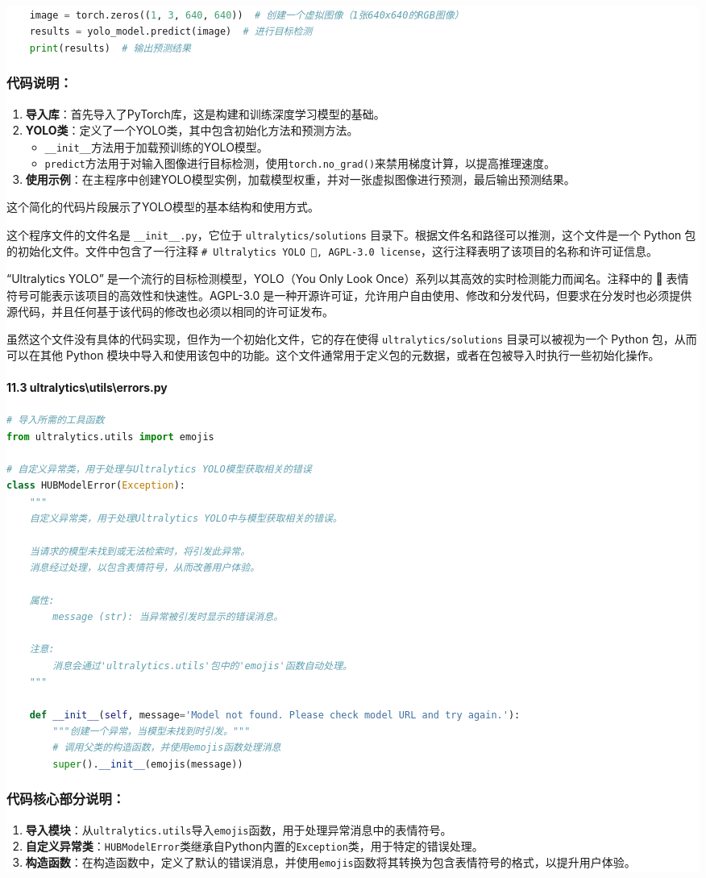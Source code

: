 ```python
    image = torch.zeros((1, 3, 640, 640))  # 创建一个虚拟图像（1张640x640的RGB图像）
    results = yolo_model.predict(image)  # 进行目标检测
    print(results)  # 输出预测结果
```

### 代码说明：
1. **导入库**：首先导入了PyTorch库，这是构建和训练深度学习模型的基础。
2. **YOLO类**：定义了一个YOLO类，其中包含初始化方法和预测方法。
   - `__init__`方法用于加载预训练的YOLO模型。
   - `predict`方法用于对输入图像进行目标检测，使用`torch.no_grad()`来禁用梯度计算，以提高推理速度。
3. **使用示例**：在主程序中创建YOLO模型实例，加载模型权重，并对一张虚拟图像进行预测，最后输出预测结果。

这个简化的代码片段展示了YOLO模型的基本结构和使用方式。

这个程序文件的文件名是 `__init__.py`，它位于 `ultralytics/solutions` 目录下。根据文件名和路径可以推测，这个文件是一个 Python 包的初始化文件。文件中包含了一行注释 `# Ultralytics YOLO 🚀, AGPL-3.0 license`，这行注释表明了该项目的名称和许可证信息。

“Ultralytics YOLO” 是一个流行的目标检测模型，YOLO（You Only Look Once）系列以其高效的实时检测能力而闻名。注释中的 🚀 表情符号可能表示该项目的高效性和快速性。AGPL-3.0 是一种开源许可证，允许用户自由使用、修改和分发代码，但要求在分发时也必须提供源代码，并且任何基于该代码的修改也必须以相同的许可证发布。

虽然这个文件没有具体的代码实现，但作为一个初始化文件，它的存在使得 `ultralytics/solutions` 目录可以被视为一个 Python 包，从而可以在其他 Python 模块中导入和使用该包中的功能。这个文件通常用于定义包的元数据，或者在包被导入时执行一些初始化操作。

#### 11.3 ultralytics\utils\errors.py

```python
# 导入所需的工具函数
from ultralytics.utils import emojis

# 自定义异常类，用于处理与Ultralytics YOLO模型获取相关的错误
class HUBModelError(Exception):
    """
    自定义异常类，用于处理Ultralytics YOLO中与模型获取相关的错误。

    当请求的模型未找到或无法检索时，将引发此异常。
    消息经过处理，以包含表情符号，从而改善用户体验。

    属性:
        message (str): 当异常被引发时显示的错误消息。

    注意:
        消息会通过'ultralytics.utils'包中的'emojis'函数自动处理。
    """

    def __init__(self, message='Model not found. Please check model URL and try again.'):
        """创建一个异常，当模型未找到时引发。"""
        # 调用父类的构造函数，并使用emojis函数处理消息
        super().__init__(emojis(message))
``` 

### 代码核心部分说明：
1. **导入模块**：从`ultralytics.utils`导入`emojis`函数，用于处理异常消息中的表情符号。
2. **自定义异常类**：`HUBModelError`类继承自Python内置的`Exception`类，用于特定的错误处理。
3. **构造函数**：在构造函数中，定义了默认的错误消息，并使用`emojis`函数将其转换为包含表情符号的格式，以提升用户体验。
